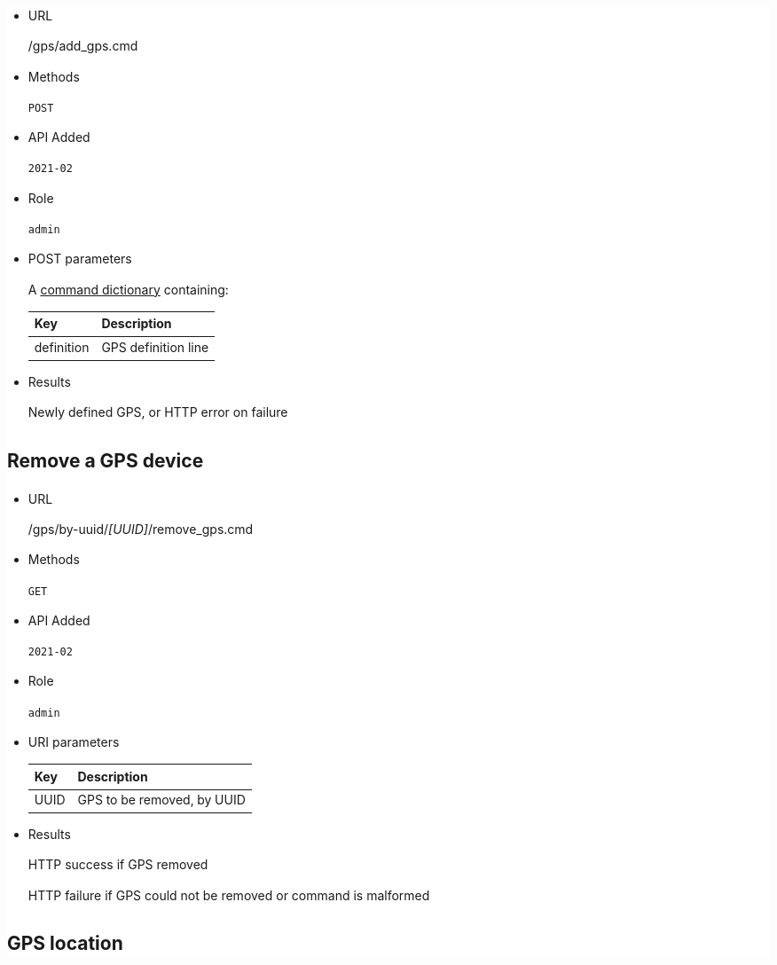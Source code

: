 * URL

    /gps/add_gps.cmd

* Methods

    `POST`

* API Added

    `2021-02`

* Role

    `admin`

* POST parameters

    A [command dictionary](/docs/devel/webui_rest/commands/) containing:

    | Key        | Description         |
    | ---        | -----------         |
    | definition | GPS definition line |

* Results

    Newly defined GPS, or HTTP error on failure

## Remove a GPS device

* URL

    /gps/by-uuid/*[UUID]*/remove_gps.cmd

* Methods

    `GET`

* API Added

    `2021-02`

* Role

    `admin`

* URI parameters

    | Key  | Description                |
    | ---  | -----------                |
    | UUID | GPS to be removed, by UUID |

* Results

    HTTP success if GPS removed
    
    HTTP failure if GPS could not be removed or command is malformed


## GPS location
